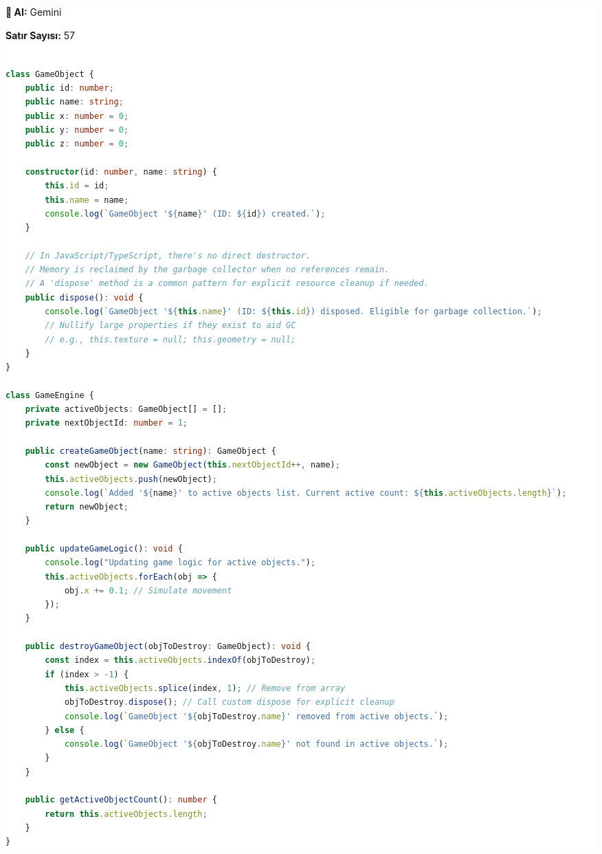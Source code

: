 **🤖 AI:** Gemini

**Satır Sayısı:** 57
```typescript

class GameObject {
    public id: number;
    public name: string;
    public x: number = 0;
    public y: number = 0;
    public z: number = 0;

    constructor(id: number, name: string) {
        this.id = id;
        this.name = name;
        console.log(`GameObject '${name}' (ID: ${id}) created.`);
    }

    // In JavaScript/TypeScript, there's no direct destructor.
    // Memory is reclaimed by the garbage collector when no references remain.
    // A 'dispose' method is a common pattern for explicit resource cleanup if needed.
    public dispose(): void {
        console.log(`GameObject '${this.name}' (ID: ${this.id}) disposed. Eligible for garbage collection.`);
        // Nullify large properties if they exist to aid GC
        // e.g., this.texture = null; this.geometry = null;
    }
}

class GameEngine {
    private activeObjects: GameObject[] = [];
    private nextObjectId: number = 1;

    public createGameObject(name: string): GameObject {
        const newObject = new GameObject(this.nextObjectId++, name);
        this.activeObjects.push(newObject);
        console.log(`Added '${name}' to active objects list. Current active count: ${this.activeObjects.length}`);
        return newObject;
    }

    public updateGameLogic(): void {
        console.log("Updating game logic for active objects.");
        this.activeObjects.forEach(obj => {
            obj.x += 0.1; // Simulate movement
        });
    }

    public destroyGameObject(objToDestroy: GameObject): void {
        const index = this.activeObjects.indexOf(objToDestroy);
        if (index > -1) {
            this.activeObjects.splice(index, 1); // Remove from array
            objToDestroy.dispose(); // Call custom dispose for explicit cleanup
            console.log(`GameObject '${objToDestroy.name}' removed from active objects.`);
        } else {
            console.log(`GameObject '${objToDestroy.name}' not found in active objects.`);
        }
    }

    public getActiveObjectCount(): number {
        return this.activeObjects.length;
    }
}
```